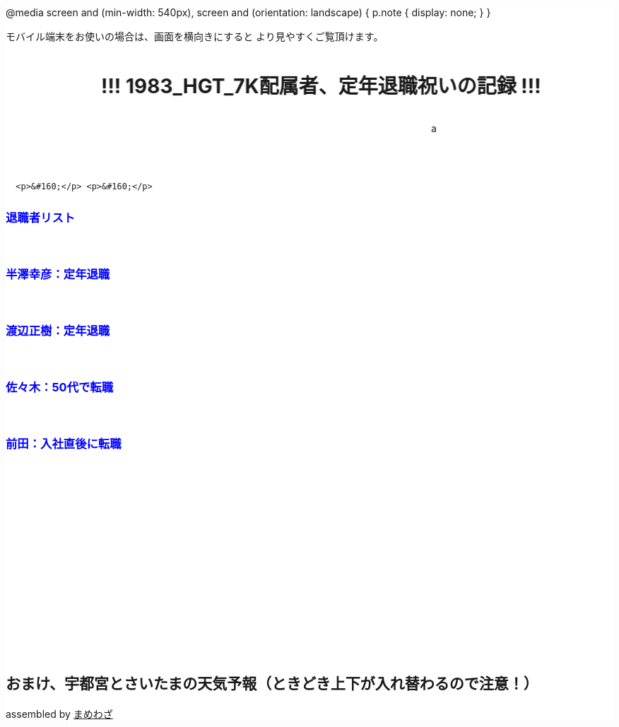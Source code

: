 @media	screen and (min-width: 540px),
	screen and (orientation: landscape) {
   p.note { display: none; }
}

</style>

</head>


<body onload="alert('長い間、お疲れ様でした！')" onunload="alert('再会の時まで、元気でお過ごしくださいませ〜(^o^)/')">
<p class="note">
  モバイル端末をお使いの場合は、画面を横向きにすると
  より見やすくご覧頂けます。
</p>

<h1><span class="yellow"><marquee behavior="alternate">!!! 1983_HGT_7K配属者、定年退職祝いの記録 !!!</marquee></span></h1>
<p align="right"><marquee direction="right" scrollamount="20" width="30%">(^_^)/~hada</marquee></p>



 <header>
 
 </header>

      <p>&#160;</p> <p>&#160;</p>
  <h3> <font color="blue">   
      <p>退職者リスト</p><br>
      <p>半澤幸彦：定年退職</p><br>
      <p>渡辺正樹：定年退職</p><br>
      <p>佐々木：50代で転職</p><br>
      <p>前田：入社直後に転職</p><br>
 </font> </h3>
      <p>&#160;</p> <p>&#160;</p> <p>&#160;</p> <p>&#160;</p> <p>&#160;</p> <p>&#160;</p> <p>&#160;</p>
      <section>
<h2>おまけ、宇都宮とさいたまの天気予報（ときどき上下が入れ替わるので注意！）</h2>
<div class="mamewaza_weather"><div><div class="mamewaza_weather_exp"><span class="mamewaza_assembled">assembled by <a href="http://mamewaza.com/tools/" target="_blank" rel="nofollow">まめわざ</a></span></div></div></div><script type="text/javascript" src="https://mamewaza.net/weather.js?151209"></script><script type="text/javascript">mamewaza_weather({layout:"horizontal",when:"7days",explanation:true,region:"110010",style:"div.mamewaza_weather > div{background-color:#66ff99;}div.mamewaza_weather th,div.mamewaza_weather td,div.mamewaza_weather div.mamewaza_weather_exp{padding:10px;}div.mamewaza_weather > div{padding:10px;font-size:14px;}div.mamewaza_weather th,div.mamewaza_weather td{border:none;border-bottom:1px dashed #eeeeee;}div.mamewaza_weather,div.mamewaza_weather a{color:#000;}div.mamewaza_weather span.mamewaza_weather_icon{color:inherit;font-size:36px;text-shadow:none;}div.mamewaza_weather div.mamewaza_weather_exp,div.mamewaza_weather div.mamewaza_weather_exp a{color:#000000;font-size:12px;}div.mamewaza_weather td.mamewaza_weather_sat,div.mamewaza_weather td.mamewaza_weather_sat span.mamewaza_weather_icon{color:#00f;}div.mamewaza_weather td.mamewaza_weather_sun,div.mamewaza_weather td.mamewaza_weather_sun span.mamewaza_weather_icon{color:#f00;}",css:"div.mamewaza_weather > div{background-color:#66ff99;}div.mamewaza_weather th,div.mamewaza_weather td,div.mamewaza_weather div.mamewaza_weather_exp{padding:10px;}div.mamewaza_weather > div{padding:10px;font-size:14px;}div.mamewaza_weather th,div.mamewaza_weather td{border:none;border-bottom:1px dashed #eeeeee;}div.mamewaza_weather,div.mamewaza_weather a{color:#000;}div.mamewaza_weather span.mamewaza_weather_icon{color:inherit;font-size:36px;text-shadow:none;}div.mamewaza_weather div.mamewaza_weather_exp,div.mamewaza_weather div.mamewaza_weather_exp a{color:#000000;font-size:12px;}div.mamewaza_weather td.mamewaza_weather_sat,div.mamewaza_weather td.mamewaza_weather_sat span.mamewaza_weather_icon{color:#00f;}div.mamewaza_weather td.mamewaza_weather_sun,div.mamewaza_weather td.mamewaza_weather_sun span.mamewaza_weather_icon{color:#f00;}"})</script> 
 